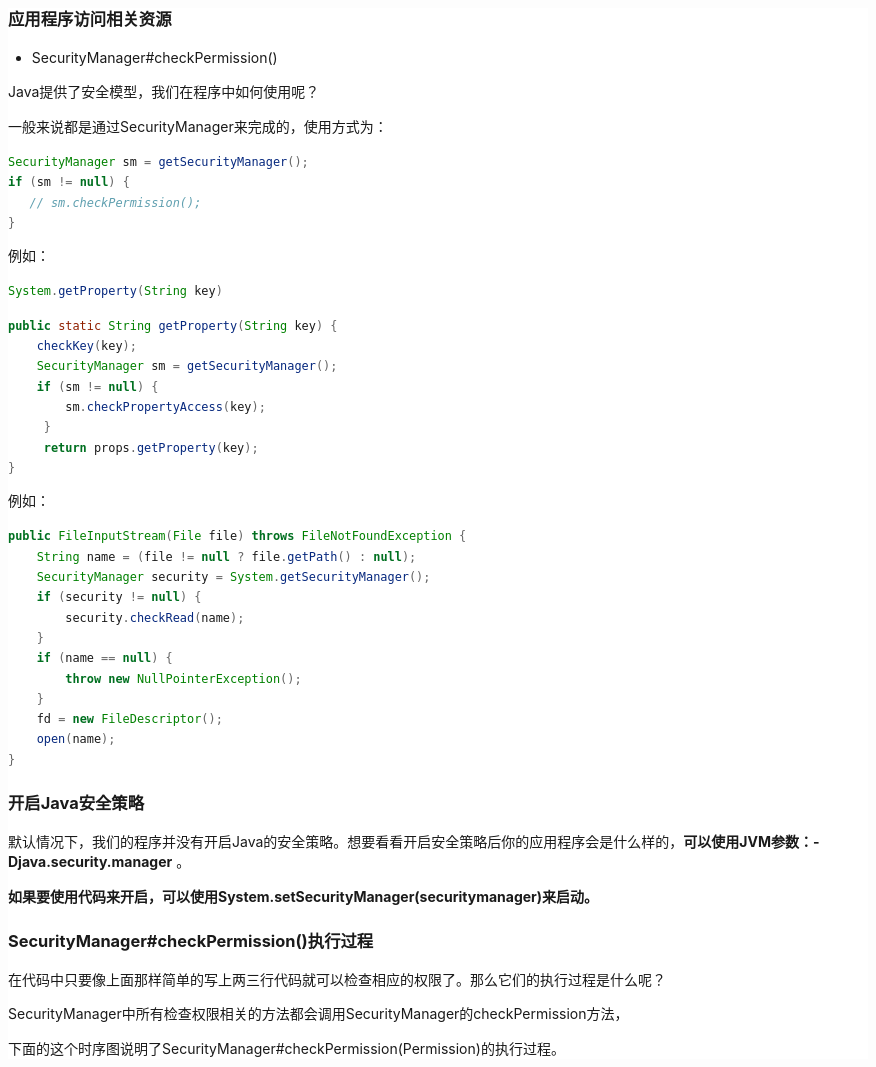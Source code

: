 ### 应用程序访问相关资源
* SecurityManager#checkPermission()

Java提供了安全模型，我们在程序中如何使用呢？

一般来说都是通过SecurityManager来完成的，使用方式为：
```java
SecurityManager sm = getSecurityManager();
if (sm != null) {
   // sm.checkPermission();
}
```
例如： 
```java
System.getProperty(String key)
```
```java
public static String getProperty(String key) {
    checkKey(key);
    SecurityManager sm = getSecurityManager();
    if (sm != null) {
        sm.checkPropertyAccess(key);
     }
     return props.getProperty(key);
}
```
例如： 
```java
public FileInputStream(File file) throws FileNotFoundException {
    String name = (file != null ? file.getPath() : null);
    SecurityManager security = System.getSecurityManager();
    if (security != null) {
        security.checkRead(name);
    }
    if (name == null) {
        throw new NullPointerException();
    }
    fd = new FileDescriptor();
    open(name);
}
```
### 开启Java安全策略
默认情况下，我们的程序并没有开启Java的安全策略。想要看看开启安全策略后你的应用程序会是什么样的，**可以使用JVM参数：-Djava.security.manager** 。 

 **如果要使用代码来开启，可以使用System.setSecurityManager(securitymanager)来启动。**

### SecurityManager#checkPermission()执行过程
在代码中只要像上面那样简单的写上两三行代码就可以检查相应的权限了。那么它们的执行过程是什么呢？

SecurityManager中所有检查权限相关的方法都会调用SecurityManager的checkPermission方法，

下面的这个时序图说明了SecurityManager#checkPermission(Permission)的执行过程。
 
